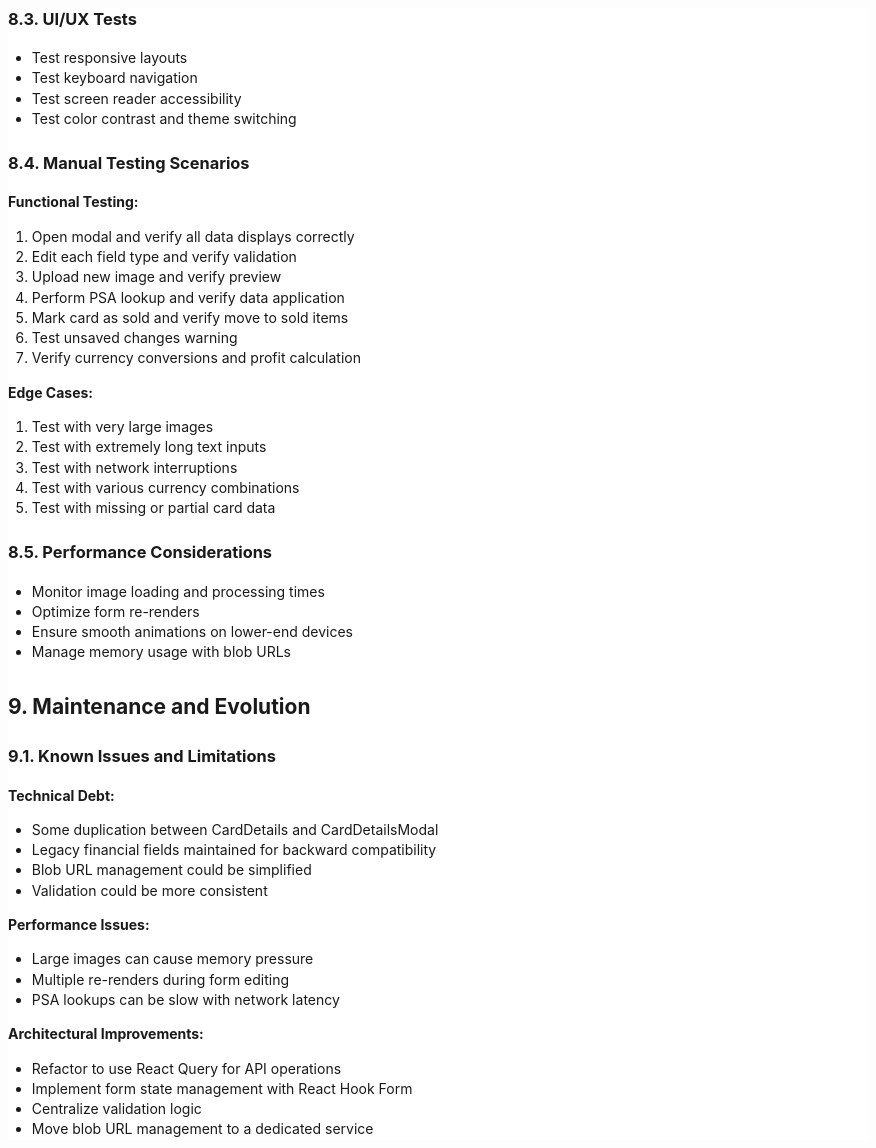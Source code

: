 ### 8.3. UI/UX Tests

- Test responsive layouts
- Test keyboard navigation
- Test screen reader accessibility
- Test color contrast and theme switching

### 8.4. Manual Testing Scenarios

**Functional Testing:**
1. Open modal and verify all data displays correctly
2. Edit each field type and verify validation
3. Upload new image and verify preview
4. Perform PSA lookup and verify data application
5. Mark card as sold and verify move to sold items
6. Test unsaved changes warning
7. Verify currency conversions and profit calculation

**Edge Cases:**
1. Test with very large images
2. Test with extremely long text inputs
3. Test with network interruptions
4. Test with various currency combinations
5. Test with missing or partial card data

### 8.5. Performance Considerations

- Monitor image loading and processing times
- Optimize form re-renders
- Ensure smooth animations on lower-end devices
- Manage memory usage with blob URLs

## 9. Maintenance and Evolution

### 9.1. Known Issues and Limitations

**Technical Debt:**
- Some duplication between CardDetails and CardDetailsModal
- Legacy financial fields maintained for backward compatibility
- Blob URL management could be simplified
- Validation could be more consistent

**Performance Issues:**
- Large images can cause memory pressure
- Multiple re-renders during form editing
- PSA lookups can be slow with network latency

**Architectural Improvements:**
- Refactor to use React Query for API operations
- Implement form state management with React Hook Form
- Centralize validation logic
- Move blob URL management to a dedicated service

